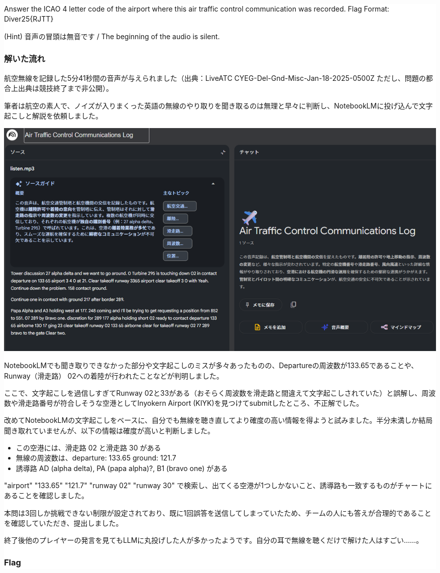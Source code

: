 Answer the ICAO 4 letter code of the airport where this air traffic control communication was recorded.
Flag Format: Diver25{RJTT}

(Hint) 音声の冒頭は無音です / The beginning of the audio is silent.

### 解いた流れ

航空無線を記録した5分41秒間の音声が与えられました（出典：LiveATC CYEG-Del-Gnd-Misc-Jan-18-2025-0500Z ただし、問題の都合上出典は競技終了まで非公開）。

筆者は航空の素人で、ノイズが入りまくった英語の無線のやり取りを聞き取るのは無理と早々に判断し、NotebookLMに投げ込んで文字起こしと解説を依頼しました。

![](/images/diver-osint-ctf-2025-kakitsubata/listen.png)

NotebookLMでも聞き取りできなかった部分や文字起こしのミスが多々あったものの、Departureの周波数が133.65であることや、Runway（滑走路） 02への着陸が行われたことなどが判明しました。

ここで、文字起こしを過信しすぎてRunway 02と33がある（おそらく周波数を滑走路と間違えて文字起こしされていた）と誤解し、周波数や滑走路番号が符合しそうな空港としてInyokern Airport (KIYK)を見つけてsubmitしたところ、不正解でした。

改めてNotebookLMの文字起こしをベースに、自分でも無線を聴き直してより確度の高い情報を得ようと試みました。半分未満しか結局聞き取れていませんが、以下の情報は確度が高いと判断しました。

* この空港には、滑走路 02 と滑走路 30 がある
* 無線の周波数は、departure: 133.65 ground: 121.7
* 誘導路 AD (alpha delta), PA (papa alpha)?, B1 (bravo one) がある

"airport" "133.65" "121.7" "runway 02" "runway 30" で検索し、出てくる空港が1つしかないこと、誘導路も一致するものがチャートにあることを確認しました。

本問は3回しか挑戦できない制限が設定されており、既に1回誤答を送信してしまっていたため、チームの人にも答えが合理的であることを確認していただき、提出しました。

終了後他のプレイヤーの発言を見てもLLMに丸投げした人が多かったようです。自分の耳で無線を聴くだけで解けた人はすごい……。

### Flag
